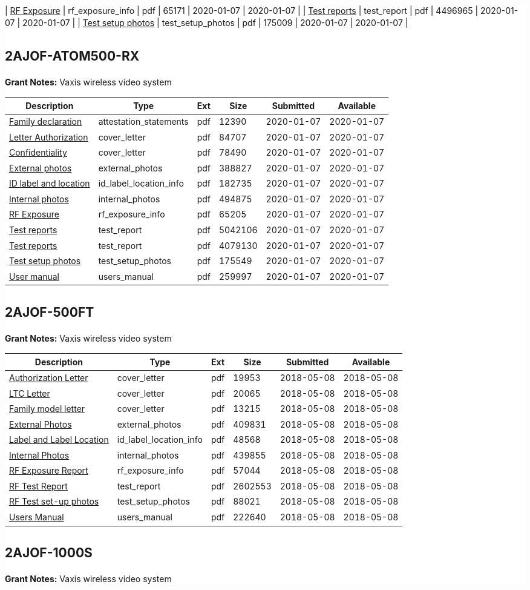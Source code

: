 | [RF Exposure](2AJOF-ATOM500-TX/2a1a2581ef6ca34fe8a3fd758ccbf98b/4579339.pdf) | rf_exposure_info | pdf | 65171 | 2020-01-07 | 2020-01-07 |
| [Test reports](2AJOF-ATOM500-TX/2a1a2581ef6ca34fe8a3fd758ccbf98b/4579335.pdf) | test_report | pdf | 4496965 | 2020-01-07 | 2020-01-07 |
| [Test setup photos](2AJOF-ATOM500-TX/2a1a2581ef6ca34fe8a3fd758ccbf98b/4579336.pdf) | test_setup_photos | pdf | 175009 | 2020-01-07 | 2020-01-07 |
## 2AJOF-ATOM500-RX
**Grant Notes:** Vaxis wireless video system

| Description | Type | Ext | Size | Submitted | Available |
| ----------- | ---- | --- | ---- | --------- | --------- |
| [Family declaration](2AJOF-ATOM500-RX/d07b4efee03c048d2062afd38656dfb6/4579352.pdf) | attestation_statements | pdf | 12390 | 2020-01-07 | 2020-01-07 |
| [Letter Authorization](2AJOF-ATOM500-RX/d07b4efee03c048d2062afd38656dfb6/4579341.pdf) | cover_letter | pdf | 84707 | 2020-01-07 | 2020-01-07 |
| [Confidentiality](2AJOF-ATOM500-RX/d07b4efee03c048d2062afd38656dfb6/4579342.pdf) | cover_letter | pdf | 78490 | 2020-01-07 | 2020-01-07 |
| [External photos](2AJOF-ATOM500-RX/d07b4efee03c048d2062afd38656dfb6/4579343.pdf) | external_photos | pdf | 388827 | 2020-01-07 | 2020-01-07 |
| [ID label and location](2AJOF-ATOM500-RX/d07b4efee03c048d2062afd38656dfb6/4579345.pdf) | id_label_location_info | pdf | 182735 | 2020-01-07 | 2020-01-07 |
| [Internal photos](2AJOF-ATOM500-RX/d07b4efee03c048d2062afd38656dfb6/4579344.pdf) | internal_photos | pdf | 494875 | 2020-01-07 | 2020-01-07 |
| [RF Exposure](2AJOF-ATOM500-RX/d07b4efee03c048d2062afd38656dfb6/4579353.pdf) | rf_exposure_info | pdf | 65205 | 2020-01-07 | 2020-01-07 |
| [Test reports](2AJOF-ATOM500-RX/d07b4efee03c048d2062afd38656dfb6/4579587.pdf) | test_report | pdf | 5042106 | 2020-01-07 | 2020-01-07 |
| [Test reports](2AJOF-ATOM500-RX/d07b4efee03c048d2062afd38656dfb6/4579590.pdf) | test_report | pdf | 4079130 | 2020-01-07 | 2020-01-07 |
| [Test setup photos](2AJOF-ATOM500-RX/d07b4efee03c048d2062afd38656dfb6/4579350.pdf) | test_setup_photos | pdf | 175549 | 2020-01-07 | 2020-01-07 |
| [User manual](2AJOF-ATOM500-RX/d07b4efee03c048d2062afd38656dfb6/4579337.pdf) | users_manual | pdf | 259997 | 2020-01-07 | 2020-01-07 |
## 2AJOF-500FT
**Grant Notes:** Vaxis wireless video system

| Description | Type | Ext | Size | Submitted | Available |
| ----------- | ---- | --- | ---- | --------- | --------- |
| [Authorization Letter](2AJOF-500FT/2239c289bd68d4930e25cec855da8835/3842156.pdf) | cover_letter | pdf | 19953 | 2018-05-08 | 2018-05-08 |
| [LTC Letter](2AJOF-500FT/2239c289bd68d4930e25cec855da8835/3842157.pdf) | cover_letter | pdf | 20065 | 2018-05-08 | 2018-05-08 |
| [Family model letter](2AJOF-500FT/2239c289bd68d4930e25cec855da8835/3842158.pdf) | cover_letter | pdf | 13215 | 2018-05-08 | 2018-05-08 |
| [External Photos](2AJOF-500FT/2239c289bd68d4930e25cec855da8835/3842159.pdf) | external_photos | pdf | 409831 | 2018-05-08 | 2018-05-08 |
| [Label and Label Location](2AJOF-500FT/2239c289bd68d4930e25cec855da8835/3842160.pdf) | id_label_location_info | pdf | 48568 | 2018-05-08 | 2018-05-08 |
| [Internal Photos](2AJOF-500FT/2239c289bd68d4930e25cec855da8835/3842161.pdf) | internal_photos | pdf | 439855 | 2018-05-08 | 2018-05-08 |
| [RF Exposure Report](2AJOF-500FT/2239c289bd68d4930e25cec855da8835/3842164.pdf) | rf_exposure_info | pdf | 57044 | 2018-05-08 | 2018-05-08 |
| [RF Test Report](2AJOF-500FT/2239c289bd68d4930e25cec855da8835/3842167.pdf) | test_report | pdf | 2602553 | 2018-05-08 | 2018-05-08 |
| [RF Test set-up photos](2AJOF-500FT/2239c289bd68d4930e25cec855da8835/3842168.pdf) | test_setup_photos | pdf | 88021 | 2018-05-08 | 2018-05-08 |
| [Users Manual](2AJOF-500FT/2239c289bd68d4930e25cec855da8835/3842166.pdf) | users_manual | pdf | 222640 | 2018-05-08 | 2018-05-08 |
## 2AJOF-1000S
**Grant Notes:** Vaxis wireless video system
